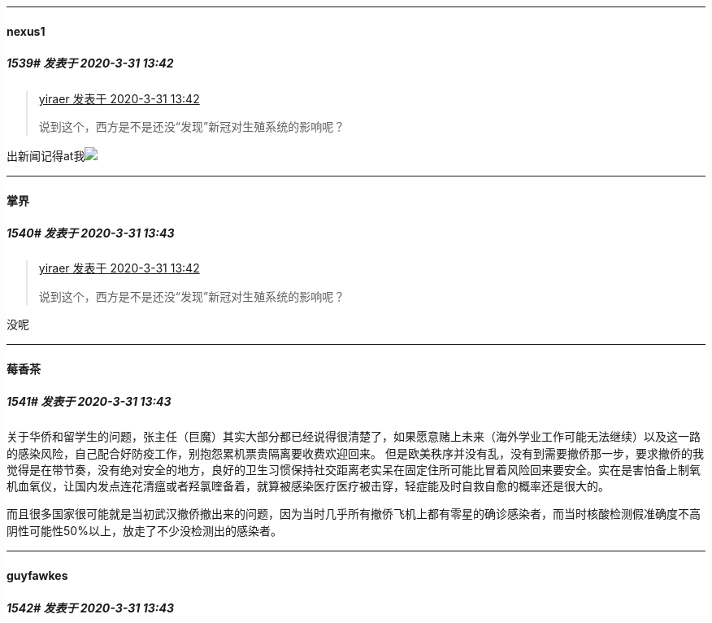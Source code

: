 





-----

####  nexus1  
##### 1539#       发表于 2020-3-31 13:42



<blockquote><a href="httphttps://bbs.saraba1st.com/2b/forum.php?mod=redirect&amp;goto=findpost&amp;pid=46933473&amp;ptid=1921654" target="_blank">yiraer 发表于 2020-3-31 13:42</a>

说到这个，西方是不是还没“发现”新冠对生殖系统的影响呢？</blockquote>
出新闻记得at我<img src="https://static.saraba1st.com/image/smiley/face2017/044.png" referrerpolicy="no-referrer">







-----

####  掌界  
##### 1540#       发表于 2020-3-31 13:43



<blockquote><a href="httphttps://bbs.saraba1st.com/2b/forum.php?mod=redirect&amp;goto=findpost&amp;pid=46933473&amp;ptid=1921654" target="_blank">yiraer 发表于 2020-3-31 13:42</a>

说到这个，西方是不是还没“发现”新冠对生殖系统的影响呢？</blockquote>
没呢







-----

####  莓香茶  
##### 1541#       发表于 2020-3-31 13:43




关于华侨和留学生的问题，张主任（巨魔）其实大部分都已经说得很清楚了，如果愿意赌上未来（海外学业工作可能无法继续）以及这一路的感染风险，自己配合好防疫工作，别抱怨累机票贵隔离要收费欢迎回来。
但是欧美秩序并没有乱，没有到需要撤侨那一步，要求撤侨的我觉得是在带节奏，没有绝对安全的地方，良好的卫生习惯保持社交距离老实呆在固定住所可能比冒着风险回来要安全。实在是害怕备上制氧机血氧仪，让国内发点连花清瘟或者羟氯喹备着，就算被感染医疗医疗被击穿，轻症能及时自救自愈的概率还是很大的。

而且很多国家很可能就是当初武汉撤侨撤出来的问题，因为当时几乎所有撤侨飞机上都有零星的确诊感染者，而当时核酸检测假准确度不高阴性可能性50%以上，放走了不少没检测出的感染者。







-----

####  guyfawkes  
##### 1542#       发表于 2020-3-31 13:43
